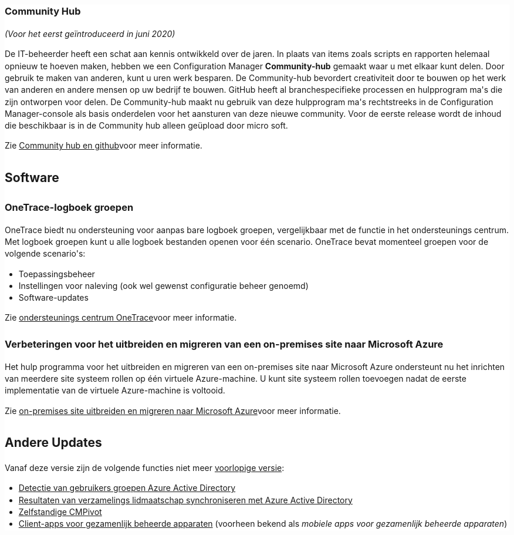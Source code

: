 ### <a name="community-hub"></a>Community Hub



*(Voor het eerst geïntroduceerd in juni 2020)*

De IT-beheerder heeft een schat aan kennis ontwikkeld over de jaren. In plaats van items zoals scripts en rapporten helemaal opnieuw te hoeven maken, hebben we een Configuration Manager **Community-hub** gemaakt waar u met elkaar kunt delen. Door gebruik te maken van anderen, kunt u uren werk besparen. De Community-hub bevordert creativiteit door te bouwen op het werk van anderen en andere mensen op uw bedrijf te bouwen. GitHub heeft al branchespecifieke processen en hulpprogram ma's die zijn ontworpen voor delen. De Community-hub maakt nu gebruik van deze hulpprogram ma's rechtstreeks in de Configuration Manager-console als basis onderdelen voor het aansturen van deze nieuwe community. Voor de eerste release wordt de inhoud die beschikbaar is in de Community hub alleen geüpload door micro soft.

Zie [Community hub en github](../../servers/manage/community-hub.md)voor meer informatie.

## <a name="tools"></a><a name="bkmk_tools"></a>Software

### <a name="onetrace-log-groups"></a>OneTrace-logboek groepen



OneTrace biedt nu ondersteuning voor aanpas bare logboek groepen, vergelijkbaar met de functie in het ondersteunings centrum. Met logboek groepen kunt u alle logboek bestanden openen voor één scenario. OneTrace bevat momenteel groepen voor de volgende scenario's:

- Toepassingsbeheer
- Instellingen voor naleving (ook wel gewenst configuratie beheer genoemd)
- Software-updates

Zie [ondersteunings centrum OneTrace](../../support/support-center-onetrace.md)voor meer informatie.

### <a name="improvements-to-extend-and-migrate-on-premises-site-to-microsoft-azure"></a><a name="bkmk_extend"></a>Verbeteringen voor het uitbreiden en migreren van een on-premises site naar Microsoft Azure

Het hulp programma voor het uitbreiden en migreren van een on-premises site naar Microsoft Azure ondersteunt nu het inrichten van meerdere site systeem rollen op één virtuele Azure-machine. U kunt site systeem rollen toevoegen nadat de eerste implementatie van de virtuele Azure-machine is voltooid.

Zie [on-premises site uitbreiden en migreren naar Microsoft Azure](../../support/azure-migration-tool.md#bkmk_add_role)voor meer informatie.

## <a name="other-updates"></a>Andere Updates

Vanaf deze versie zijn de volgende functies niet meer [voorlopige versie](../../servers/manage/pre-release-features.md):

- [Detectie van gebruikers groepen Azure Active Directory](../../servers/deploy/configure/configure-discovery-methods.md#bkmk_azuregroupdisco)
- [Resultaten van verzamelings lidmaatschap synchroniseren met Azure Active Directory](../../clients/manage/collections/create-collections.md#bkmk_aadcollsync)
- [Zelfstandige CMPivot](../../servers/manage/cmpivot.md#bkmk_standalone)
- [Client-apps voor gezamenlijk beheerde apparaten](../../../comanage/workloads.md#client-apps) (voorheen bekend als *mobiele apps voor gezamenlijk beheerde apparaten*)
